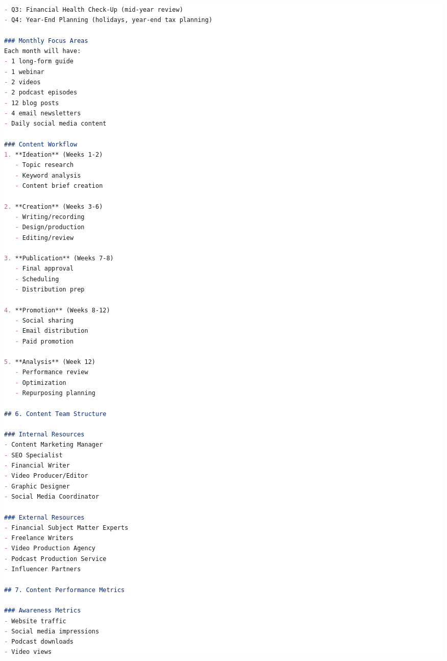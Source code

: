 ```markdown
- Q3: Financial Health Check-Up (mid-year review)
- Q4: Year-End Planning (holidays, year-end tax planning)

### Monthly Focus Areas
Each month will have:
- 1 long-form guide
- 1 webinar
- 2 videos
- 2 podcast episodes
- 12 blog posts
- 4 email newsletters
- Daily social media content

### Content Workflow
1. **Ideation** (Weeks 1-2)
   - Topic research
   - Keyword analysis
   - Content brief creation

2. **Creation** (Weeks 3-6)
   - Writing/recording
   - Design/production
   - Editing/review

3. **Publication** (Weeks 7-8)
   - Final approval
   - Scheduling
   - Distribution prep

4. **Promotion** (Weeks 8-12)
   - Social sharing
   - Email distribution
   - Paid promotion

5. **Analysis** (Week 12)
   - Performance review
   - Optimization
   - Repurposing planning

## 6. Content Team Structure

### Internal Resources
- Content Marketing Manager
- SEO Specialist
- Financial Writer
- Video Producer/Editor
- Graphic Designer
- Social Media Coordinator

### External Resources
- Financial Subject Matter Experts
- Freelance Writers
- Video Production Agency
- Podcast Production Service
- Influencer Partners

## 7. Content Performance Metrics

### Awareness Metrics
- Website traffic
- Social media impressions
- Podcast downloads
- Video views
```